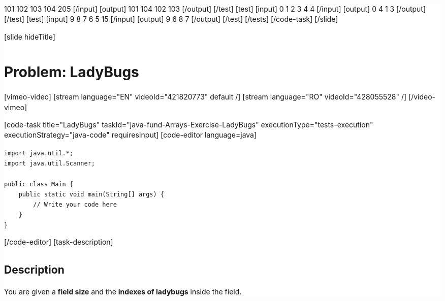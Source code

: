 101 102 103 104
205
[/input]
[output]
101 104
102 103
[/output]
[/test]
[test]
[input]
0 1 2 3 4
4
[/input]
[output]
0 4
1 3
[/output]
[/test]
[test]
[input]
9 8 7 6 5
15
[/input]
[output]
9 6
8 7
[/output]
[/test]
[/tests]
[/code-task]
[/slide]

[slide hideTitle]
# Problem: LadyBugs

[vimeo-video]
[stream language="EN" videoId="421820773" default /]
[stream language="RO" videoId="428055528"  /]
[/video-vimeo]

[code-task title="LadyBugs" taskId="java-fund-Arrays-Exercise-LadyBugs" executionType="tests-execution" executionStrategy="java-code" requiresInput]
[code-editor language=java]
```
import java.util.*;
import java.util.Scanner;

public class Main {
    public static void main(String[] args) {
        // Write your code here
    }
}
```
[/code-editor]
[task-description]
## Description
You are given a **field size** and the **indexes of ladybugs** inside the field.
